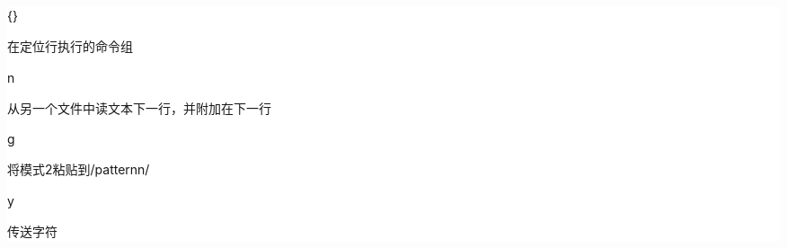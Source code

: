

</td>



</tr>
<tr>
<td nowrap="nowrap">
<p align="left">{}</p>



</td>
<td nowrap="nowrap">
<p align="left">在定位行执行的命令组</p>



</td>



</tr>
<tr>
<td nowrap="nowrap">
<p align="left">n</p>



</td>
<td nowrap="nowrap">
<p align="left">从另一个文件中读文本下一行，并附加在下一行</p>



</td>



</tr>
<tr>
<td nowrap="nowrap">
<p align="left">g</p>



</td>
<td nowrap="nowrap">
<p align="left">将模式2粘贴到/patternn/</p>



</td>



</tr>
<tr>
<td nowrap="nowrap">
<p align="left">y</p>



</td>
<td nowrap="nowrap">
<p align="left">传送字符</p>
